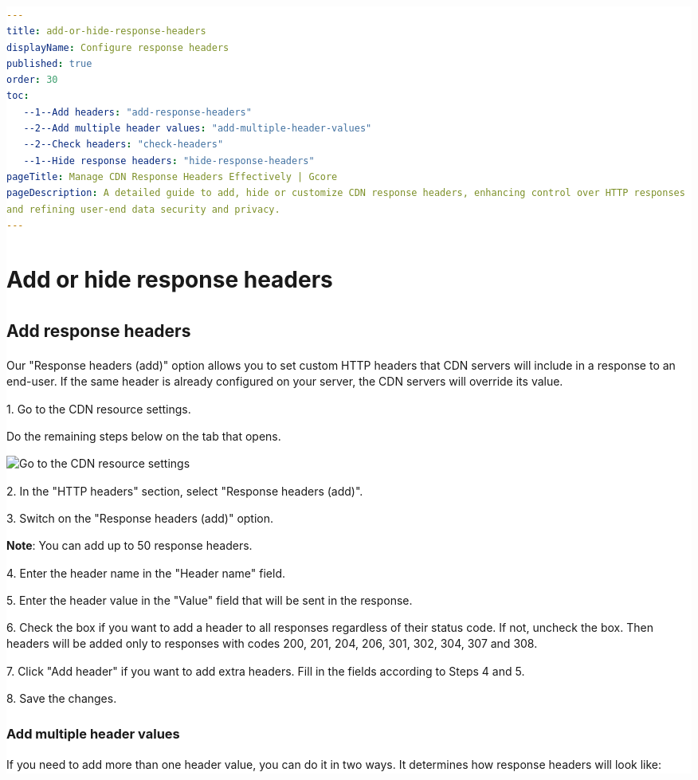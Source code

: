 ```yaml
---
title: add-or-hide-response-headers
displayName: Configure response headers
published: true
order: 30
toc:
   --1--Add headers: "add-response-headers"
   --2--Add multiple header values: "add-multiple-header-values"
   --2--Check headers: "check-headers"
   --1--Hide response headers: "hide-response-headers"
pageTitle: Manage CDN Response Headers Effectively | Gcore
pageDescription: A detailed guide to add, hide or customize CDN response headers, enhancing control over HTTP responses and refining user-end data security and privacy.
---
```

# Add or hide response headers

## Add response headers

Our "Response headers (add)" option allows you to set custom HTTP headers that CDN servers will include in a response to an end-user. If the same header is already configured on your server, the CDN servers will override its value.

1\. Go to the CDN resource settings.

Do the remaining steps below on the tab that opens.

<img src="https://assets.gcore.pro/docs/cdn/cdn-resource-options/http-headers/add-or-hide-response-headers/image_1659-2.png" alt="Go to the CDN resource settings">

2\. In the "HTTP headers" section, select "Response headers (add)".

3\. Switch on the "Response headers (add)" option. 

**Note**: You can add up to 50 response headers.

4\. Enter the header name in the "Header name" field. 

5\. Enter the header value in the "Value" field that will be sent in the response. 

6\. Check the box if you want to add a header to all responses regardless of their status code. If not, uncheck the box. Then headers will be added only to responses with codes 200, 201, 204, 206, 301, 302, 304, 307 and 308. 

7\. Click "Add header" if you want to add extra headers. Fill in the fields according to Steps 4 and 5. 

8\. Save the changes. 

### Add multiple header values

If you need to add more than one header value, you can do it in two ways. It determines how response headers will look like: 
